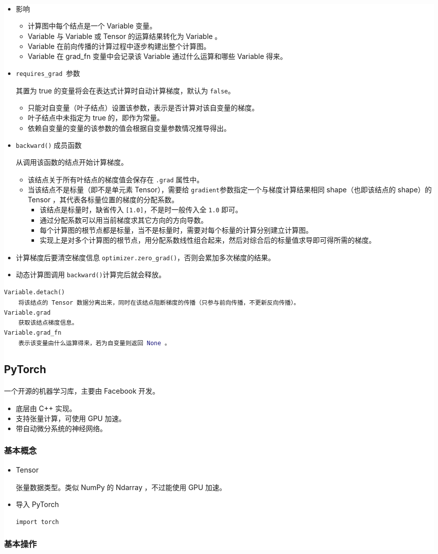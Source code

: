- 影响
  - 计算图中每个结点是一个 Variable 变量。
  - Variable 与 Variable 或 Tensor 的运算结果转化为 Variable 。
  - Variable 在前向传播的计算过程中逐步构建出整个计算图。
  - Variable 在 grad_fn 变量中会记录该 Variable 通过什么运算和哪些 Variable 得来。
  
- `requires_grad `参数

  其置为 true 的变量将会在表达式计算时自动计算梯度，默认为 `false`。

  - 只能对自变量（叶子结点）设置该参数，表示是否计算对该自变量的梯度。
  - 叶子结点中未指定为 true 的，即作为常量。
  - 依赖自变量的变量的该参数的值会根据自变量参数情况推导得出。

- `backward()` 成员函数

  从调用该函数的结点开始计算梯度。

  - 该结点关于所有叶结点的梯度值会保存在 `.grad` 属性中。
  - 当该结点不是标量（即不是单元素 Tensor），需要给 `gradient`参数指定一个与梯度计算结果相同 shape（也即该结点的 shape）的 Tensor ，其代表各标量位置的梯度的分配系数。
  	- 该结点是标量时，缺省传入 `[1.0]`，不是时一般传入全 `1.0` 即可。
  	- 通过分配系数可以用当前梯度求其它方向的方向导数。
  	- 每个计算图的根节点都是标量，当不是标量时，需要对每个标量的计算分别建立计算图。
  	- 实现上是对多个计算图的根节点，用分配系数线性组合起来，然后对综合后的标量值求导即可得所需的梯度。

- 计算梯度后要清空梯度信息 `optimizer.zero_grad()`，否则会累加多次梯度的结果。

- 动态计算图调用 `backward()`计算完后就会释放。

```python
Variable.detach()
	将该结点的 Tensor 数据分离出来，同时在该结点阻断梯度的传播（只参与前向传播，不更新反向传播）。
Variable.grad
	获取该结点梯度信息。
Variable.grad_fn
	表示该变量由什么运算得来，若为自变量则返回 None 。
```

## PyTorch

一个开源的机器学习库，主要由 Facebook 开发。

- 底层由 C++ 实现。
- 支持张量计算，可使用 GPU 加速。
- 带自动微分系统的神经网络。

### 基本概念

- Tensor

	张量数据类型。类似 NumPy 的 Ndarray ，不过能使用 GPU 加速。
	
- 导入 PyTorch

  `import torch`

### 基本操作

